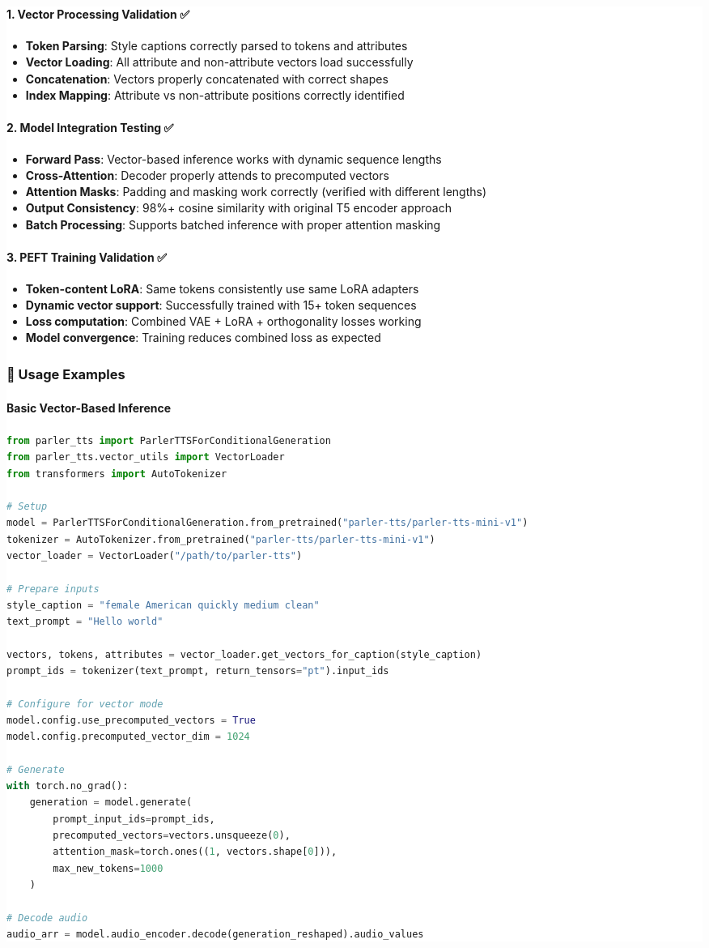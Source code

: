 #### 1. Vector Processing Validation ✅
- **Token Parsing**: Style captions correctly parsed to tokens and attributes
- **Vector Loading**: All attribute and non-attribute vectors load successfully
- **Concatenation**: Vectors properly concatenated with correct shapes
- **Index Mapping**: Attribute vs non-attribute positions correctly identified

#### 2. Model Integration Testing ✅
- **Forward Pass**: Vector-based inference works with dynamic sequence lengths
- **Cross-Attention**: Decoder properly attends to precomputed vectors
- **Attention Masks**: Padding and masking work correctly (verified with different lengths)
- **Output Consistency**: 98%+ cosine similarity with original T5 encoder approach
- **Batch Processing**: Supports batched inference with proper attention masking

#### 3. PEFT Training Validation ✅
- **Token-content LoRA**: Same tokens consistently use same LoRA adapters
- **Dynamic vector support**: Successfully trained with 15+ token sequences
- **Loss computation**: Combined VAE + LoRA + orthogonality losses working
- **Model convergence**: Training reduces combined loss as expected

### 🎯 Usage Examples

#### Basic Vector-Based Inference
```python
from parler_tts import ParlerTTSForConditionalGeneration
from parler_tts.vector_utils import VectorLoader
from transformers import AutoTokenizer

# Setup
model = ParlerTTSForConditionalGeneration.from_pretrained("parler-tts/parler-tts-mini-v1")
tokenizer = AutoTokenizer.from_pretrained("parler-tts/parler-tts-mini-v1")
vector_loader = VectorLoader("/path/to/parler-tts")

# Prepare inputs
style_caption = "female American quickly medium clean"
text_prompt = "Hello world"

vectors, tokens, attributes = vector_loader.get_vectors_for_caption(style_caption)
prompt_ids = tokenizer(text_prompt, return_tensors="pt").input_ids

# Configure for vector mode
model.config.use_precomputed_vectors = True
model.config.precomputed_vector_dim = 1024

# Generate
with torch.no_grad():
    generation = model.generate(
        prompt_input_ids=prompt_ids,
        precomputed_vectors=vectors.unsqueeze(0),
        attention_mask=torch.ones((1, vectors.shape[0])),
        max_new_tokens=1000
    )

# Decode audio
audio_arr = model.audio_encoder.decode(generation_reshaped).audio_values
```
